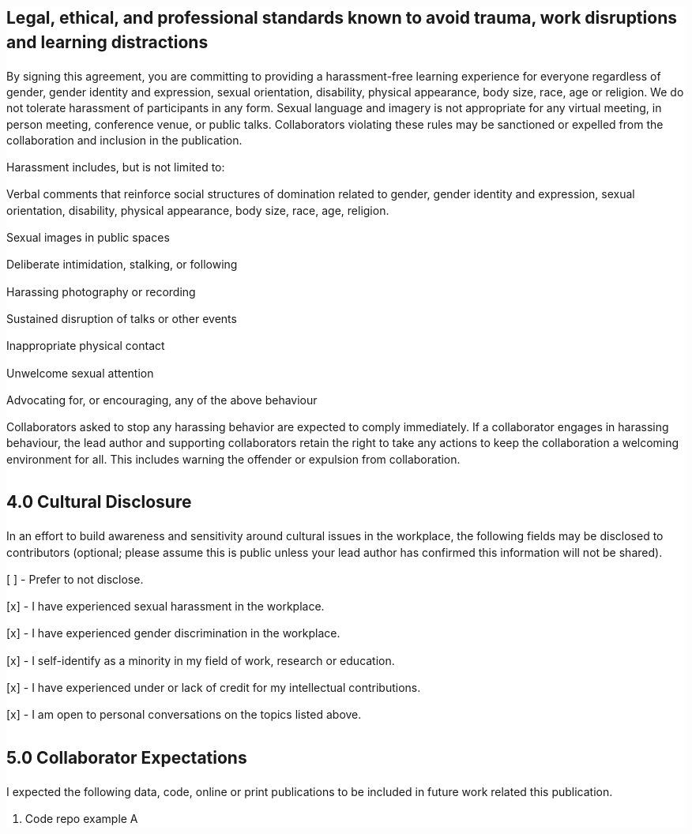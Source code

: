 ## Legal, ethical, and professional standards known to avoid trauma, work disruptions and learning distractions
By signing this agreement, you are committing to providing a harassment-free learning experience for everyone regardless of gender, gender identity and expression, sexual orientation, disability, physical appearance, body size, race, age or religion. We do not tolerate harassment of participants in any form. Sexual language and imagery is not appropriate for any virtual meeting, in person meeting, conference venue, or public talks. Collaborators violating these rules may be sanctioned or expelled from the collaboration and inclusion in the publication. 

Harassment includes, but is not limited to:

Verbal comments that reinforce social structures of domination related to gender, gender identity and expression, sexual orientation, disability, physical appearance, body size, race, age, religion.

Sexual images in public spaces

Deliberate intimidation, stalking, or following

Harassing photography or recording

Sustained disruption of talks or other events

Inappropriate physical contact

Unwelcome sexual attention

Advocating for, or encouraging, any of the above behaviour

Collaborators asked to stop any harassing behavior are expected to comply immediately. If a collaborator engages in harassing behaviour, the lead author and supporting collaborators retain the right to take any actions to keep the collaboration a welcoming environment for all. This includes warning the offender or expulsion from collaboration.

## 4.0 Cultural Disclosure

In an effort to build awareness and sensitivity around cultural issues in the workplace, the following fields may be disclosed to contributors (optional; please assume this is public unless your lead author has confirmed this information will not be shared). 

[ ] - Prefer to not disclose. 

[x] - I have experienced sexual harassment in the workplace.

[x] - I have experienced gender discrimination in the workplace. 

[x] - I self-identify as a minority in my field of work, research or education.

[x] - I have experienced under or lack of credit for my intellectual contributions. 

[x] - I am open to personal conversations on the topics listed above.  

## 5.0 Collaborator Expectations

I expected the following data, code, online or print publications to be included in future work related this publication.

1. Code repo example A
